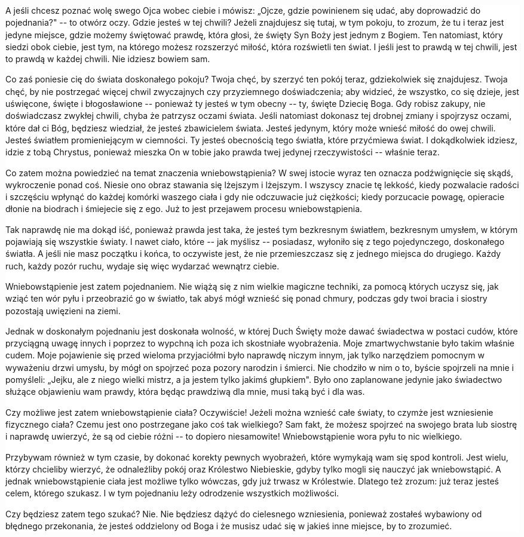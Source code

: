 A jeśli chcesz poznać wolę swego Ojca wobec ciebie i mówisz: „Ojcze, gdzie powinienem się udać, aby doprowadzić do pojednania?" -- to otwórz oczy. Gdzie jesteś w tej chwili? Jeżeli znajdujesz się tutaj, w tym pokoju, to zrozum, że tu i teraz jest jedyne miejsce, gdzie możemy świętować prawdę, która głosi, że święty Syn Boży jest jednym z Bogiem. Ten natomiast, który siedzi obok ciebie, jest tym, na którego możesz rozszerzyć miłość, która rozświetli ten świat. I jeśli jest to prawdą w tej chwili, jest to prawdą w każdej chwili. Nie idziesz bowiem sam.

Co zaś poniesie cię do świata doskonałego pokoju? Twoja chęć, by szerzyć ten pokój teraz, gdziekolwiek się znajdujesz. Twoja chęć, by nie postrzegać więcej chwil zwyczajnych czy przyziemnego doświadczenia; aby widzieć, że wszystko, co się dzieje, jest uświęcone, święte i błogosławione -- ponieważ ty jesteś w tym obecny -- ty, święte Dziecię Boga. Gdy robisz zakupy, nie doświadczasz zwykłej chwili, chyba że patrzysz oczami świata. Jeśli natomiast dokonasz tej drobnej zmiany i spojrzysz oczami, które dał ci Bóg, będziesz wiedział, że jesteś zbawicielem świata. Jesteś jedynym, który może wnieść miłość do owej chwili. Jesteś światłem promieniejącym w ciemności. Ty jesteś obecnością tego światła, które przyćmiewa świat. I dokądkolwiek idziesz, idzie z tobą Chrystus, ponieważ mieszka On w tobie jako prawda twej jedynej rzeczywistości -- właśnie teraz.

Co zatem można powiedzieć na temat znaczenia wniebowstąpienia? W swej istocie wyraz ten oznacza podźwignięcie się skądś, wykroczenie ponad coś. Niesie ono obraz stawania się lżejszym i lżejszym. I wszyscy znacie tę lekkość, kiedy pozwalacie radości i szczęściu wpłynąć do każdej komórki waszego ciała i gdy nie odczuwacie już ciężkości; kiedy porzucacie powagę, opieracie dłonie na biodrach i śmiejecie się z ego. Już to jest przejawem procesu wniebowstąpienia.

Tak naprawdę nie ma dokąd iść, ponieważ prawda jest taka, że jesteś tym bezkresnym światłem, bezkresnym umysłem, w którym pojawiają się wszystkie światy. I nawet ciało, które -- jak myślisz -- posiadasz, wyłoniło się z tego pojedynczego, doskonałego światła. A jeśli nie masz początku i końca, to oczywiste jest, że nie przemieszczasz się z jednego miejsca do drugiego. Każdy ruch, każdy pozór ruchu, wydaje się więc wydarzać wewnątrz ciebie.

Wniebowstąpienie jest zatem pojednaniem. Nie wiążą się z nim wielkie magiczne techniki, za pomocą których uczysz się, jak wziąć ten wór pyłu i przeobrazić go w światło, tak abyś mógł wznieść się ponad chmury, podczas gdy twoi bracia i siostry pozostają uwięzieni na ziemi.

Jednak w doskonałym pojednaniu jest doskonała wolność, w której Duch Święty może dawać świadectwa w postaci cudów, które przyciągną uwagę innych i poprzez to wypchną ich poza ich skostniałe wyobrażenia. Moje zmartwychwstanie było takim właśnie cudem. Moje pojawienie się przed wieloma przyjaciółmi było naprawdę niczym innym, jak tylko narzędziem pomocnym w wyważeniu drzwi umysłu, by mógł on spojrzeć poza pozory narodzin i śmierci. Nie chodziło w nim o to, byście spojrzeli na mnie i pomyśleli: „Jejku, ale z niego wielki mistrz, a ja jestem tylko jakimś głupkiem". Było ono zaplanowane jedynie jako świadectwo służące objawieniu wam prawdy, która będąc prawdziwą dla mnie, musi taką być i dla was.

Czy możliwe jest zatem wniebowstąpienie ciała? Oczywiście! Jeżeli można wznieść całe światy, to czymże jest wzniesienie fizycznego ciała? Czemu jest ono postrzegane jako coś tak wielkiego? Sam fakt, że możesz spojrzeć na swojego brata lub siostrę i naprawdę uwierzyć, że są od ciebie różni -- to dopiero niesamowite! Wniebowstąpienie wora pyłu to nic wielkiego.

Przybywam również w tym czasie, by dokonać korekty pewnych wyobrażeń, które wymykają wam się spod kontroli. Jest wielu, którzy chcieliby wierzyć, że odnaleźliby pokój oraz Królestwo Niebieskie, gdyby tylko mogli się nauczyć jak wniebowstąpić. A jednak wniebowstąpienie ciała jest możliwe tylko wówczas, gdy już trwasz w Królestwie. Dlatego też zrozum: już teraz jesteś celem, którego szukasz. I w tym pojednaniu leży odrodzenie wszystkich możliwości.

Czy będziesz zatem tego szukać? Nie. Nie będziesz dążyć do cielesnego wzniesienia, ponieważ zostałeś wybawiony od błędnego przekonania, że jesteś oddzielony od Boga i że musisz udać się w jakieś inne miejsce, by to zrozumieć.
